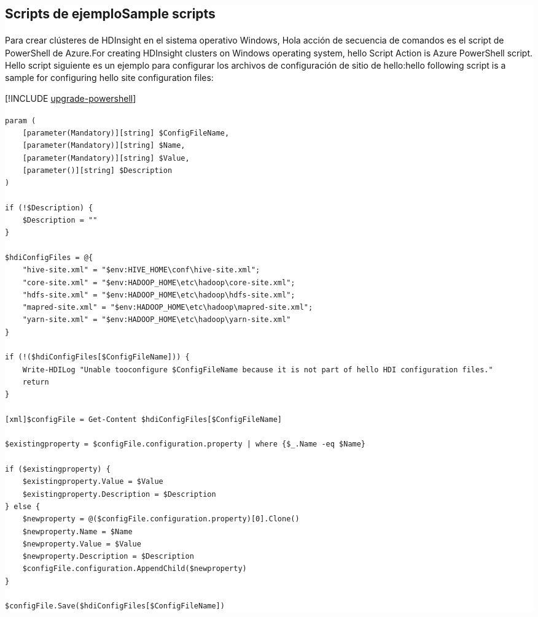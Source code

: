 ## <a name="sample-scripts"></a><span data-ttu-id="d0cae-122">Scripts de ejemplo</span><span class="sxs-lookup"><span data-stu-id="d0cae-122">Sample scripts</span></span>
<span data-ttu-id="d0cae-123">Para crear clústeres de HDInsight en el sistema operativo Windows, Hola acción de secuencia de comandos es el script de PowerShell de Azure.</span><span class="sxs-lookup"><span data-stu-id="d0cae-123">For creating HDInsight clusters on Windows operating system, hello Script Action is Azure PowerShell script.</span></span> <span data-ttu-id="d0cae-124">Hello script siguiente es un ejemplo para configurar los archivos de configuración de sitio de hello:</span><span class="sxs-lookup"><span data-stu-id="d0cae-124">hello following script is a sample for configuring hello site configuration files:</span></span>

[!INCLUDE [upgrade-powershell](../../includes/hdinsight-use-latest-powershell.md)]

    param (
        [parameter(Mandatory)][string] $ConfigFileName,
        [parameter(Mandatory)][string] $Name,
        [parameter(Mandatory)][string] $Value,
        [parameter()][string] $Description
    )

    if (!$Description) {
        $Description = ""
    }

    $hdiConfigFiles = @{
        "hive-site.xml" = "$env:HIVE_HOME\conf\hive-site.xml";
        "core-site.xml" = "$env:HADOOP_HOME\etc\hadoop\core-site.xml";
        "hdfs-site.xml" = "$env:HADOOP_HOME\etc\hadoop\hdfs-site.xml";
        "mapred-site.xml" = "$env:HADOOP_HOME\etc\hadoop\mapred-site.xml";
        "yarn-site.xml" = "$env:HADOOP_HOME\etc\hadoop\yarn-site.xml"
    }

    if (!($hdiConfigFiles[$ConfigFileName])) {
        Write-HDILog "Unable tooconfigure $ConfigFileName because it is not part of hello HDI configuration files."
        return
    }

    [xml]$configFile = Get-Content $hdiConfigFiles[$ConfigFileName]

    $existingproperty = $configFile.configuration.property | where {$_.Name -eq $Name}

    if ($existingproperty) {
        $existingproperty.Value = $Value
        $existingproperty.Description = $Description
    } else {
        $newproperty = @($configFile.configuration.property)[0].Clone()
        $newproperty.Name = $Name
        $newproperty.Value = $Value
        $newproperty.Description = $Description
        $configFile.configuration.AppendChild($newproperty)
    }

    $configFile.Save($hdiConfigFiles[$ConfigFileName])


[hdinsight-provision]: hdinsight-provision-clusters.md
[hdinsight-cluster-customize]: hdinsight-hadoop-customize-cluster.md
[hdinsight-install-spark]: hdinsight-hadoop-spark-install.md
[hdinsight-r-scripts]: hdinsight-hadoop-r-scripts.md
[powershell-install-configure]: install-configure-powershell.md
[1]: https://msdn.microsoft.com/library/96xafkes(v=vs.110).aspx